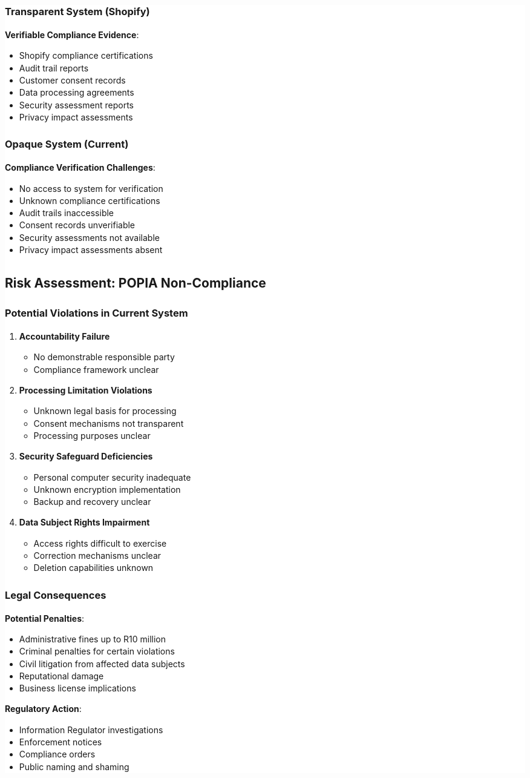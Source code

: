### Transparent System (Shopify)

**Verifiable Compliance Evidence**:
- Shopify compliance certifications
- Audit trail reports
- Customer consent records
- Data processing agreements
- Security assessment reports
- Privacy impact assessments

### Opaque System (Current)

**Compliance Verification Challenges**:
- No access to system for verification
- Unknown compliance certifications
- Audit trails inaccessible
- Consent records unverifiable
- Security assessments not available
- Privacy impact assessments absent

## Risk Assessment: POPIA Non-Compliance

### Potential Violations in Current System

1. **Accountability Failure**
   - No demonstrable responsible party
   - Compliance framework unclear

2. **Processing Limitation Violations**
   - Unknown legal basis for processing
   - Consent mechanisms not transparent
   - Processing purposes unclear

3. **Security Safeguard Deficiencies**
   - Personal computer security inadequate
   - Unknown encryption implementation
   - Backup and recovery unclear

4. **Data Subject Rights Impairment**
   - Access rights difficult to exercise
   - Correction mechanisms unclear
   - Deletion capabilities unknown

### Legal Consequences

**Potential Penalties**:
- Administrative fines up to R10 million
- Criminal penalties for certain violations
- Civil litigation from affected data subjects
- Reputational damage
- Business license implications

**Regulatory Action**:
- Information Regulator investigations
- Enforcement notices
- Compliance orders
- Public naming and shaming
